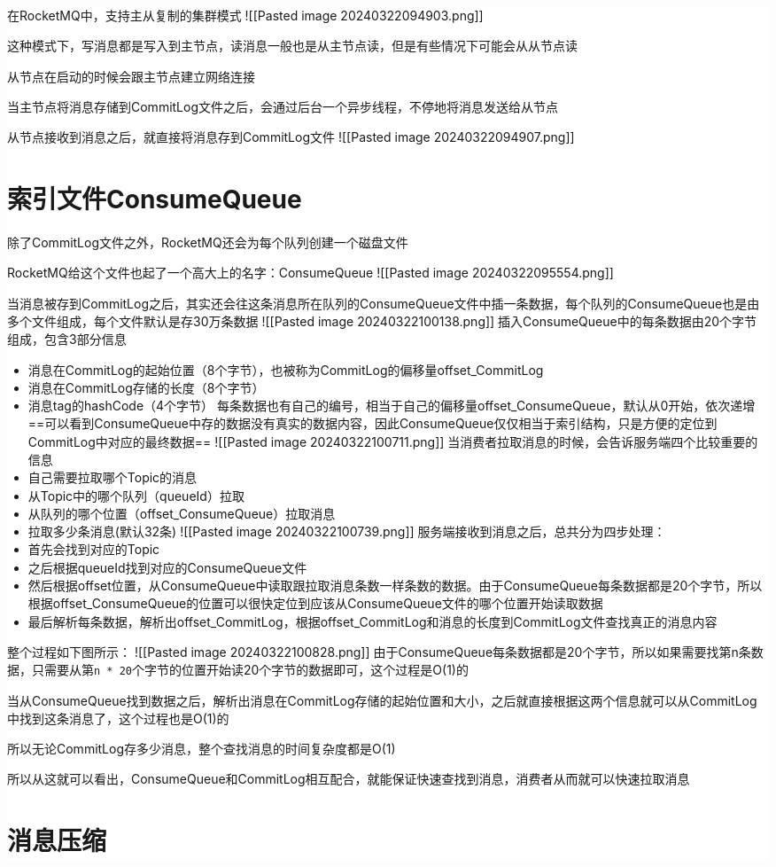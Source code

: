 在RocketMQ中，支持主从复制的集群模式
![[Pasted image 20240322094903.png]]

这种模式下，写消息都是写入到主节点，读消息一般也是从主节点读，但是有些情况下可能会从从节点读

从节点在启动的时候会跟主节点建立网络连接

当主节点将消息存储到CommitLog文件之后，会通过后台一个异步线程，不停地将消息发送给从节点

从节点接收到消息之后，就直接将消息存到CommitLog文件
![[Pasted image 20240322094907.png]]
# 索引文件ConsumeQueue

除了CommitLog文件之外，RocketMQ还会为每个队列创建一个磁盘文件

RocketMQ给这个文件也起了一个高大上的名字：ConsumeQueue
![[Pasted image 20240322095554.png]]

当消息被存到CommitLog之后，其实还会往这条消息所在队列的ConsumeQueue文件中插一条数据，每个队列的ConsumeQueue也是由多个文件组成，每个文件默认是存30万条数据
![[Pasted image 20240322100138.png]]
插入ConsumeQueue中的每条数据由20个字节组成，包含3部分信息
- 消息在CommitLog的起始位置（8个字节），也被称为CommitLog的偏移量offset_CommitLog
- 消息在CommitLog存储的长度（8个字节）
- 消息tag的hashCode（4个字节）
每条数据也有自己的编号，相当于自己的偏移量offset_ConsumeQueue，默认从0开始，依次递增
==可以看到ConsumeQueue中存的数据没有真实的数据内容，因此ConsumeQueue仅仅相当于索引结构，只是方便的定位到CommitLog中对应的最终数据==
![[Pasted image 20240322100711.png]]
当消费者拉取消息的时候，会告诉服务端四个比较重要的信息
- 自己需要拉取哪个Topic的消息
- 从Topic中的哪个队列（queueId）拉取
- 从队列的哪个位置（offset_ConsumeQueue）拉取消息
- 拉取多少条消息(默认32条)
![[Pasted image 20240322100739.png]]
服务端接收到消息之后，总共分为四步处理：
- 首先会找到对应的Topic
- 之后根据queueId找到对应的ConsumeQueue文件
- 然后根据offset位置，从ConsumeQueue中读取跟拉取消息条数一样条数的数据。由于ConsumeQueue每条数据都是20个字节，所以根据offset_ConsumeQueue的位置可以很快定位到应该从ConsumeQueue文件的哪个位置开始读取数据
- 最后解析每条数据，解析出offset_CommitLog，根据offset_CommitLog和消息的长度到CommitLog文件查找真正的消息内容

整个过程如下图所示：
![[Pasted image 20240322100828.png]]
由于ConsumeQueue每条数据都是20个字节，所以如果需要找第n条数据，只需要从第`n * 20`个字节的位置开始读20个字节的数据即可，这个过程是O(1)的

当从ConsumeQueue找到数据之后，解析出消息在CommitLog存储的起始位置和大小，之后就直接根据这两个信息就可以从CommitLog中找到这条消息了，这个过程也是O(1)的

所以无论CommitLog存多少消息，整个查找消息的时间复杂度都是O(1)

所以从这就可以看出，ConsumeQueue和CommitLog相互配合，就能保证快速查找到消息，消费者从而就可以快速拉取消息

# 消息压缩
